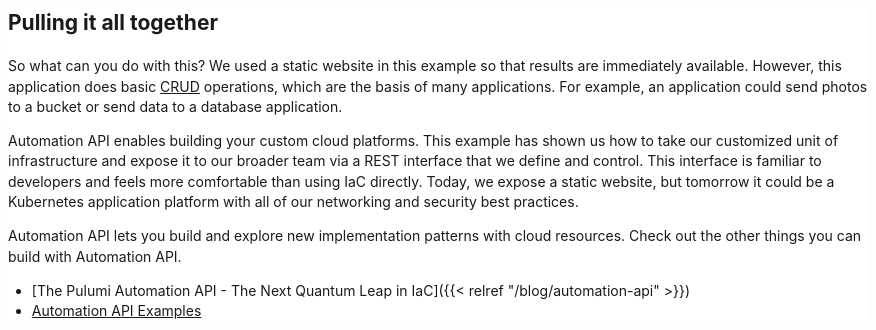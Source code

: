 ## Pulling it all together

So what can you do with this? We used a static website in this example so that results are immediately available. However, this application does basic [CRUD](https://en.wikipedia.org/wiki/Create,_read,_update_and_delete) operations, which are the basis of many applications. For example, an application could send photos to a bucket or send data to a database application.

Automation API enables building your custom cloud platforms. This example has shown us how to take our customized unit of infrastructure and expose it to our broader team via a REST interface that we define and control. This interface is familiar to developers and feels more comfortable than using IaC directly. Today, we expose a static website, but tomorrow it could be a Kubernetes application platform with all of our networking and security best practices.

Automation API lets you build and explore new implementation patterns with cloud resources. Check out the other things you can build with Automation API.

- [The Pulumi Automation API - The Next Quantum Leap in IaC]({{< relref "/blog/automation-api" >}})
- [Automation API Examples]("https://github.com/pulumi/automation-api-examples")
